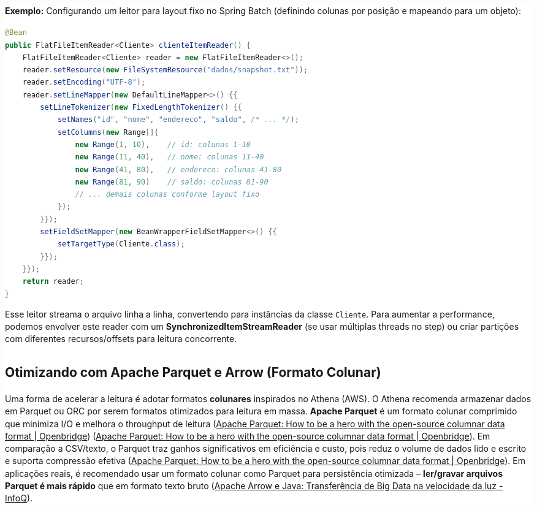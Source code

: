 **Exemplo:** Configurando um leitor para layout fixo no Spring Batch (definindo colunas por posição e mapeando para um objeto):  

```java
@Bean
public FlatFileItemReader<Cliente> clienteItemReader() {
    FlatFileItemReader<Cliente> reader = new FlatFileItemReader<>();
    reader.setResource(new FileSystemResource("dados/snapshot.txt"));
    reader.setEncoding("UTF-8");
    reader.setLineMapper(new DefaultLineMapper<>() {{
        setLineTokenizer(new FixedLengthTokenizer() {{
            setNames("id", "nome", "endereco", "saldo", /* ... */);
            setColumns(new Range[]{
                new Range(1, 10),    // id: colunas 1-10
                new Range(11, 40),   // nome: colunas 11-40
                new Range(41, 80),   // endereco: colunas 41-80
                new Range(81, 90)    // saldo: colunas 81-90
                // ... demais colunas conforme layout fixo
            });
        }});
        setFieldSetMapper(new BeanWrapperFieldSetMapper<>() {{
            setTargetType(Cliente.class);
        }});
    }});
    return reader;
}
```  

Esse leitor streama o arquivo linha a linha, convertendo para instâncias da classe `Cliente`. Para aumentar a performance, podemos envolver este reader com um **SynchronizedItemStreamReader** (se usar múltiplas threads no step) ou criar partições com diferentes recursos/offsets para leitura concorrente.

## Otimizando com Apache Parquet e Arrow (Formato Colunar)  
Uma forma de acelerar a leitura é adotar formatos **colunares** inspirados no Athena (AWS). O Athena recomenda armazenar dados em Parquet ou ORC por serem formatos otimizados para leitura em massa. **Apache Parquet** é um formato colunar comprimido que minimiza I/O e melhora o throughput de leitura ([Apache Parquet: How to be a hero with the open-source columnar data format | Openbridge](https://blog.openbridge.com/how-to-be-a-hero-with-powerful-parquet-google-and-amazon-f2ae0f35ee04#:~:text=optimized%20for%20query%20performance%20and,minimizing%20I%2FO)) ([Apache Parquet: How to be a hero with the open-source columnar data format | Openbridge](https://blog.openbridge.com/how-to-be-a-hero-with-powerful-parquet-google-and-amazon-f2ae0f35ee04#:~:text=Parquet%20performance%2C%20when%20compared%20to,CSV)). Em comparação a CSV/texto, o Parquet traz ganhos significativos em eficiência e custo, pois reduz o volume de dados lido e escrito e suporta compressão efetiva ([Apache Parquet: How to be a hero with the open-source columnar data format | Openbridge](https://blog.openbridge.com/how-to-be-a-hero-with-powerful-parquet-google-and-amazon-f2ae0f35ee04#:~:text=Parquet%20performance%2C%20when%20compared%20to,CSV)). Em aplicações reais, é recomendado usar um formato colunar como Parquet para persistência otimizada – **ler/gravar arquivos Parquet é mais rápido** que em formato texto bruto ([Apache Arrow e Java: Transferência de Big Data na velocidade da luz - InfoQ](https://www.infoq.com/br/articles/apache-arrow-java#:~:text=Observem%20que%20o%20Apache%20Arrow,%C3%A9%20puramente%20por%20motivos%20did%C3%A1ticos)).  
